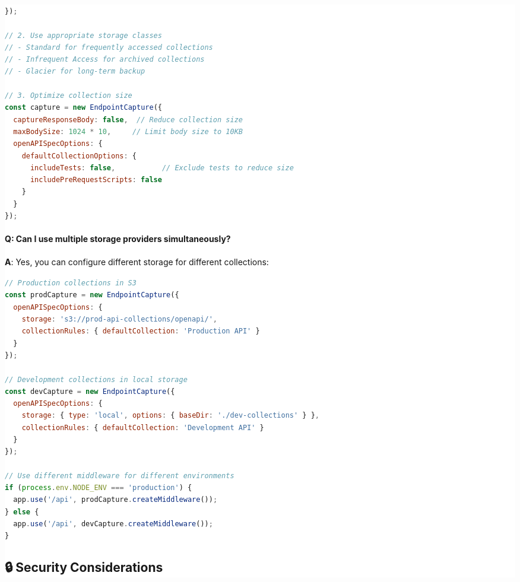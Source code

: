 ```javascript
});

// 2. Use appropriate storage classes
// - Standard for frequently accessed collections
// - Infrequent Access for archived collections
// - Glacier for long-term backup

// 3. Optimize collection size
const capture = new EndpointCapture({
  captureResponseBody: false,  // Reduce collection size
  maxBodySize: 1024 * 10,     // Limit body size to 10KB
  openAPISpecOptions: {
    defaultCollectionOptions: {
      includeTests: false,           // Exclude tests to reduce size
      includePreRequestScripts: false
    }
  }
});
```

#### Q: Can I use multiple storage providers simultaneously?

**A**: Yes, you can configure different storage for different collections:

```javascript
// Production collections in S3
const prodCapture = new EndpointCapture({
  openAPISpecOptions: {
    storage: 's3://prod-api-collections/openapi/',
    collectionRules: { defaultCollection: 'Production API' }
  }
});

// Development collections in local storage
const devCapture = new EndpointCapture({
  openAPISpecOptions: {
    storage: { type: 'local', options: { baseDir: './dev-collections' } },
    collectionRules: { defaultCollection: 'Development API' }
  }
});

// Use different middleware for different environments
if (process.env.NODE_ENV === 'production') {
  app.use('/api', prodCapture.createMiddleware());
} else {
  app.use('/api', devCapture.createMiddleware());
}
```

## 🔒 Security Considerations
